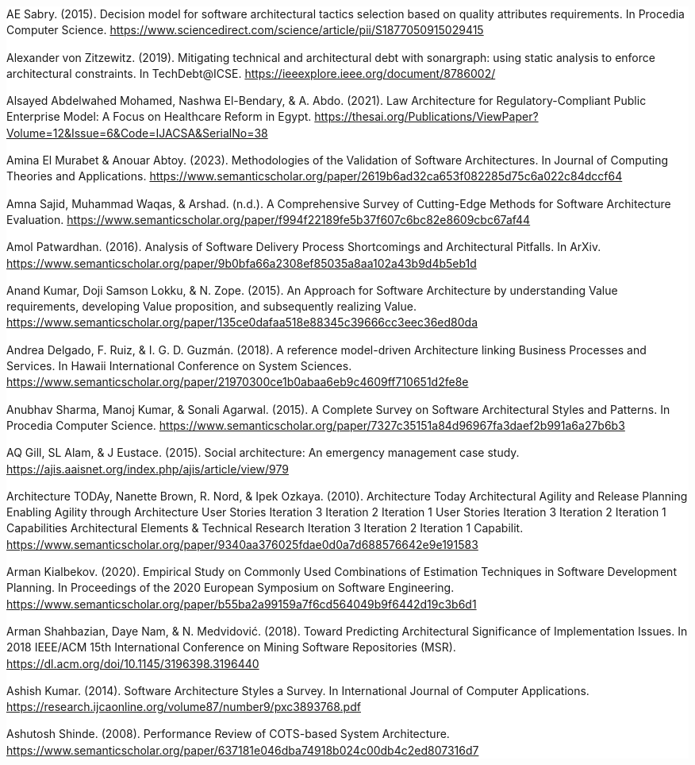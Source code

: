 AE Sabry. (2015). Decision model for software architectural tactics selection based on quality attributes requirements. In Procedia Computer Science. https://www.sciencedirect.com/science/article/pii/S1877050915029415

Alexander von Zitzewitz. (2019). Mitigating technical and architectural debt with sonargraph: using static analysis to enforce architectural constraints. In TechDebt@ICSE. https://ieeexplore.ieee.org/document/8786002/

Alsayed Abdelwahed Mohamed, Nashwa El-Bendary, & A. Abdo. (2021). Law Architecture for Regulatory-Compliant Public Enterprise Model: A Focus on Healthcare Reform in Egypt. https://thesai.org/Publications/ViewPaper?Volume=12&Issue=6&Code=IJACSA&SerialNo=38

Amina El Murabet & Anouar Abtoy. (2023). Methodologies of the Validation of Software Architectures. In Journal of Computing Theories and Applications. https://www.semanticscholar.org/paper/2619b6ad32ca653f082285d75c6a022c84dccf64

Amna Sajid, Muhammad Waqas, & Arshad. (n.d.). A Comprehensive Survey of Cutting-Edge Methods for Software Architecture Evaluation. https://www.semanticscholar.org/paper/f994f22189fe5b37f607c6bc82e8609cbc67af44

Amol Patwardhan. (2016). Analysis of Software Delivery Process Shortcomings and Architectural Pitfalls. In ArXiv. https://www.semanticscholar.org/paper/9b0bfa66a2308ef85035a8aa102a43b9d4b5eb1d

Anand Kumar, Doji Samson Lokku, & N. Zope. (2015). An Approach for Software Architecture by understanding Value requirements, developing Value proposition, and subsequently realizing Value. https://www.semanticscholar.org/paper/135ce0dafaa518e88345c39666cc3eec36ed80da

Andrea Delgado, F. Ruiz, & I. G. D. Guzmán. (2018). A reference model-driven Architecture linking Business Processes and Services. In Hawaii International Conference on System Sciences. https://www.semanticscholar.org/paper/21970300ce1b0abaa6eb9c4609ff710651d2fe8e

Anubhav Sharma, Manoj Kumar, & Sonali Agarwal. (2015). A Complete Survey on Software Architectural Styles and Patterns. In Procedia Computer Science. https://www.semanticscholar.org/paper/7327c35151a84d96967fa3daef2b991a6a27b6b3

AQ Gill, SL Alam, & J Eustace. (2015). Social architecture: An emergency management case study. https://ajis.aaisnet.org/index.php/ajis/article/view/979

Architecture TODAy, Nanette Brown, R. Nord, & Ipek Ozkaya. (2010). Architecture Today Architectural Agility and Release Planning Enabling Agility through Architecture User Stories Iteration 3 Iteration 2 Iteration 1 User Stories Iteration 3 Iteration 2 Iteration 1 Capabilities Architectural Elements & Technical Research Iteration 3 Iteration 2 Iteration 1 Capabilit. https://www.semanticscholar.org/paper/9340aa376025fdae0d0a7d688576642e9e191583

Arman Kialbekov. (2020). Empirical Study on Commonly Used Combinations of Estimation Techniques in Software Development Planning. In Proceedings of the 2020 European Symposium on Software Engineering. https://www.semanticscholar.org/paper/b55ba2a99159a7f6cd564049b9f6442d19c3b6d1

Arman Shahbazian, Daye Nam, & N. Medvidović. (2018). Toward Predicting Architectural Significance of Implementation Issues. In 2018 IEEE/ACM 15th International Conference on Mining Software Repositories (MSR). https://dl.acm.org/doi/10.1145/3196398.3196440

Ashish Kumar. (2014). Software Architecture Styles a Survey. In International Journal of Computer Applications. https://research.ijcaonline.org/volume87/number9/pxc3893768.pdf

Ashutosh Shinde. (2008). Performance Review of COTS-based System Architecture. https://www.semanticscholar.org/paper/637181e046dba74918b024c00db4c2ed807316d7
